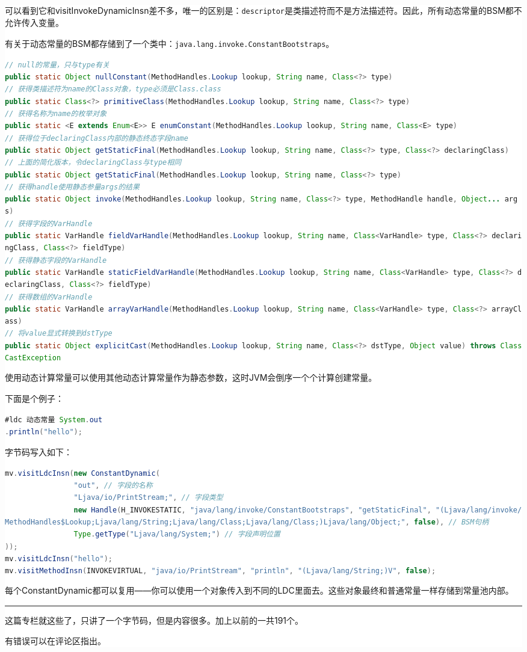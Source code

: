 可以看到它和visitInvokeDynamicInsn差不多，唯一的区别是：`descriptor`是类描述符而不是方法描述符。因此，所有动态常量的BSM都不允许传入变量。

有关于动态常量的BSM都存储到了一个类中：`java.lang.invoke.ConstantBootstraps`。

```Java
// null的常量，只与type有关
public static Object nullConstant(MethodHandles.Lookup lookup, String name, Class<?> type)
// 获得类描述符为name的Class对象，type必须是Class.class
public static Class<?> primitiveClass(MethodHandles.Lookup lookup, String name, Class<?> type)
// 获得名称为name的枚举对象
public static <E extends Enum<E>> E enumConstant(MethodHandles.Lookup lookup, String name, Class<E> type)
// 获得位于declaringClass内部的静态终态字段name
public static Object getStaticFinal(MethodHandles.Lookup lookup, String name, Class<?> type, Class<?> declaringClass)
// 上面的简化版本，令declaringClass与type相同
public static Object getStaticFinal(MethodHandles.Lookup lookup, String name, Class<?> type)
// 获得handle使用静态参量args的结果
public static Object invoke(MethodHandles.Lookup lookup, String name, Class<?> type, MethodHandle handle, Object... args)
// 获得字段的VarHandle
public static VarHandle fieldVarHandle(MethodHandles.Lookup lookup, String name, Class<VarHandle> type, Class<?> declaringClass, Class<?> fieldType)
// 获得静态字段的VarHandle
public static VarHandle staticFieldVarHandle(MethodHandles.Lookup lookup, String name, Class<VarHandle> type, Class<?> declaringClass, Class<?> fieldType)
// 获得数组的VarHandle
public static VarHandle arrayVarHandle(MethodHandles.Lookup lookup, String name, Class<VarHandle> type, Class<?> arrayClass)
// 将value显式转换到dstType
public static Object explicitCast(MethodHandles.Lookup lookup, String name, Class<?> dstType, Object value) throws ClassCastException
```

使用动态计算常量可以使用其他动态计算常量作为静态参数，这时JVM会倒序一个个计算创建常量。

下面是个例子：

```Java
#ldc 动态常量 System.out
.println("hello");
```

字节码写入如下：

```Java
mv.visitLdcInsn(new ConstantDynamic(
                "out", // 字段的名称
                "Ljava/io/PrintStream;", // 字段类型
                new Handle(H_INVOKESTATIC, "java/lang/invoke/ConstantBootstraps", "getStaticFinal", "(Ljava/lang/invoke/MethodHandles$Lookup;Ljava/lang/String;Ljava/lang/Class;Ljava/lang/Class;)Ljava/lang/Object;", false), // BSM句柄
                Type.getType("Ljava/lang/System;") // 字段声明位置
));
mv.visitLdcInsn("hello");
mv.visitMethodInsn(INVOKEVIRTUAL, "java/io/PrintStream", "println", "(Ljava/lang/String;)V", false);
```

每个ConstantDynamic都可以复用——你可以使用一个对象传入到不同的LDC里面去。这些对象最终和普通常量一样存储到常量池内部。

***

这篇专栏就这些了，只讲了一个字节码，但是内容很多。加上以前的一共191个。

有错误可以在评论区指出。